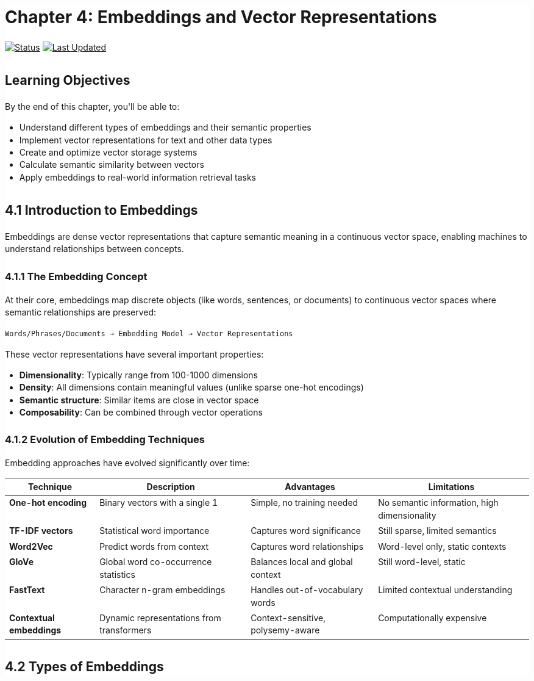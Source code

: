 # Chapter 4: Embeddings and Vector Representations

[![Status](https://img.shields.io/badge/status-complete-green.svg)]() 
[![Last Updated](https://img.shields.io/badge/last%20updated-April%202024-blue.svg)]()

## Learning Objectives

By the end of this chapter, you'll be able to:
- Understand different types of embeddings and their semantic properties
- Implement vector representations for text and other data types
- Create and optimize vector storage systems
- Calculate semantic similarity between vectors
- Apply embeddings to real-world information retrieval tasks

## 4.1 Introduction to Embeddings

Embeddings are dense vector representations that capture semantic meaning in a continuous vector space, enabling machines to understand relationships between concepts.

### 4.1.1 The Embedding Concept

At their core, embeddings map discrete objects (like words, sentences, or documents) to continuous vector spaces where semantic relationships are preserved:

```
Words/Phrases/Documents → Embedding Model → Vector Representations
```

These vector representations have several important properties:
- **Dimensionality**: Typically range from 100-1000 dimensions
- **Density**: All dimensions contain meaningful values (unlike sparse one-hot encodings)
- **Semantic structure**: Similar items are close in vector space
- **Composability**: Can be combined through vector operations

### 4.1.2 Evolution of Embedding Techniques

Embedding approaches have evolved significantly over time:

| Technique | Description | Advantages | Limitations |
|-----------|-------------|------------|-------------|
| **One-hot encoding** | Binary vectors with a single 1 | Simple, no training needed | No semantic information, high dimensionality |
| **TF-IDF vectors** | Statistical word importance | Captures word significance | Still sparse, limited semantics |
| **Word2Vec** | Predict words from context | Captures word relationships | Word-level only, static contexts |
| **GloVe** | Global word co-occurrence statistics | Balances local and global context | Still word-level, static |
| **FastText** | Character n-gram embeddings | Handles out-of-vocabulary words | Limited contextual understanding |
| **Contextual embeddings** | Dynamic representations from transformers | Context-sensitive, polysemy-aware | Computationally expensive |

## 4.2 Types of Embeddings
